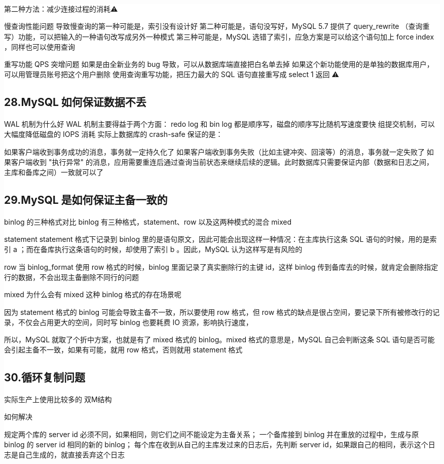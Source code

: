 第二种方法：减少连接过程的消耗⚠

慢查询性能问题
导致慢查询的第一种可能是，索引没有设计好
第二种可能是，语句没写好，MySQL 5.7 提供了 query_rewrite （查询重写）功能，可以把输入的一种语句改写成另外一种模式
第三种可能是，MySQL 选错了索引，应急方案是可以给这个语句加上 force index ，同样也可以使用查询

重写功能
QPS 突增问题
如果是由全新业务的 bug 导致，可以从数据库端直接把白名单去掉
如果这个新功能使用的是单独的数据库用户，可以用管理员账号把这个用户删除
使用查询重写功能，把压力最大的 SQL 语句直接重写成 select 1 返回 ⚠


## 28.MySQL 如何保证数据不丢

WAL 机制为什么好
WAL 机制主要得益于两个方面：
redo log 和 bin log 都是顺序写，磁盘的顺序写比随机写速度要快
组提交机制，可以大幅度降低磁盘的 IOPS 消耗
实际上数据库的 crash-safe 保证的是：

如果客户端收到事务成功的消息，事务就一定持久化了
如果客户端收到事务失败（比如主键冲突、回滚等）的消息，事务就一定失败了
如果客户端收到 "执行异常" 的消息，应用需要重连后通过查询当前状态来继续后续的逻辑。此时数据库只需要保证内部（数据和日志之间，主库和备库之间）一致就可以了

## 29.MySQL 是如何保证主备一致的
binlog 的三种格式对比
binlog 有三种格式，statement、row 以及这两种模式的混合 mixed

statement
statement 格式下记录到 binlog 里的是语句原文，因此可能会出现这样一种情况：在主库执行这条 SQL 语句的时候，用的是索引 a ；而在备库执行这条语句的时候，却使用了索引 b 。因此，MySQL 认为这样写是有风险的

row
当 binlog_format 使用 row 格式的时候，binlog 里面记录了真实删除行的主键 id，这样 binlog 传到备库去的时候，就肯定会删除指定行的数据，不会出现主备删除不同行的问题


mixed
为什么会有 mixed 这种 binlog 格式的存在场景呢

因为 statement 格式的 binlog 可能会导致主备不一致，所以要使用 row 格式，但 row 格式的缺点是很占空间，要记录下所有被修改行的记录，不仅会占用更大的空间，同时写 binlog 也要耗费 IO 资源，影响执行速度，

所以，MySQL 就取了个折中方案，也就是有了 mixed 格式的 binlog。mixed 格式的意思是，MySQL 自己会判断这条 SQL 语句是否可能会引起主备不一致，如果有可能，就用 row 格式，否则就用 statement 格式


## 30.循环复制问题

实际生产上使用比较多的 双M结构

如何解决

规定两个库的 server id 必须不同，如果相同，则它们之间不能设定为主备关系；
一个备库接到 binlog 并在重放的过程中，生成与原 binlog 的 server id 相同的新的 binlog；
每个库在收到从自己的主库发过来的日志后，先判断 server id，如果跟自己的相同，表示这个日志是自己生成的，就直接丢弃这个日志
